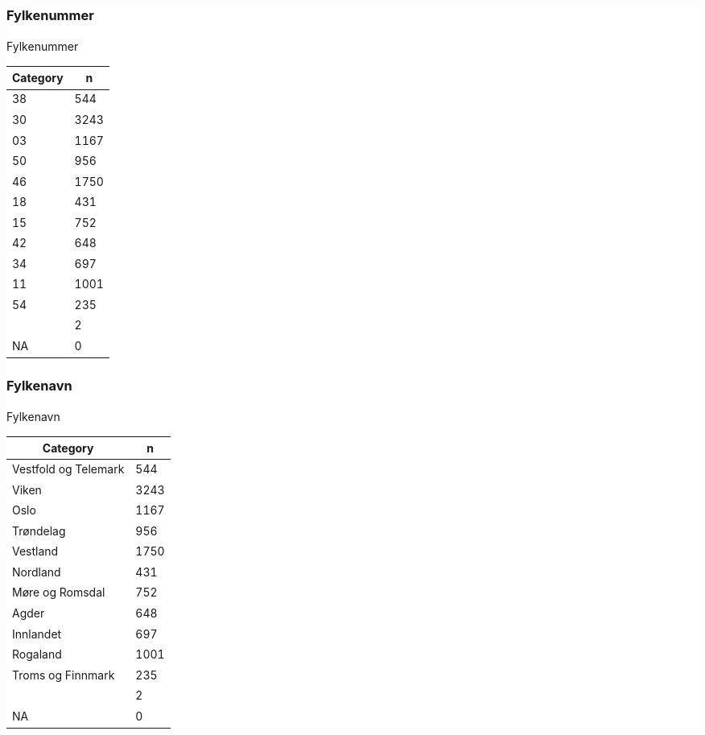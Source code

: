 
### Fylkenummer
Fylkenummer


| Category | n |
| -------- | - |
| 38 | 544 |
| 30 | 3243 |
| 03 | 1167 |
| 50 | 956 |
| 46 | 1750 |
| 18 | 431 |
| 15 | 752 |
| 42 | 648 |
| 34 | 697 |
| 11 | 1001 |
| 54 | 235 |
|  | 2 |
| NA | 0 |


### Fylkenavn
Fylkenavn


| Category | n |
| -------- | - |
| Vestfold og Telemark | 544 |
| Viken | 3243 |
| Oslo | 1167 |
| Trøndelag | 956 |
| Vestland | 1750 |
| Nordland | 431 |
| Møre og Romsdal | 752 |
| Agder | 648 |
| Innlandet | 697 |
| Rogaland | 1001 |
| Troms og Finnmark | 235 |
|  | 2 |
| NA | 0 |
